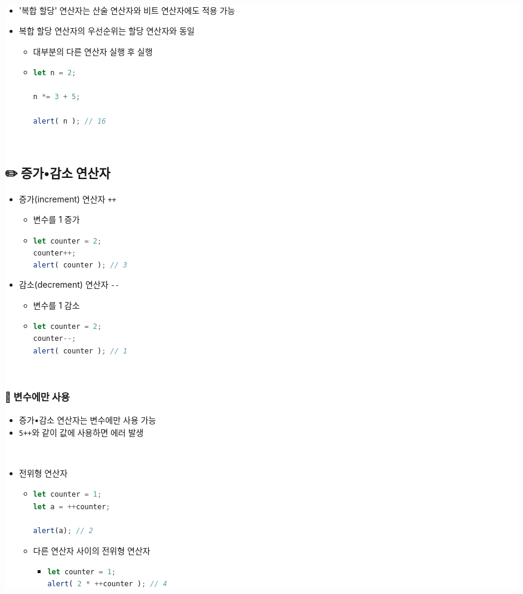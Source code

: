   - '복합 할당' 연산자는 산술 연산자와 비트 연산자에도 적용 가능

- 복합 할당 연산자의 우선순위는 할당 연산자와 동일

  - 대부분의 다른 연산자 실행 후 실행

  - ```js
    let n = 2;
    
    n *= 3 + 5;
    
    alert( n ); // 16
    ```

<br>

## ✏️ 증가•감소 연산자

- 증가(increment) 연산자 `++`

  - 변수를 1 증가

  - ```js
    let counter = 2;
    counter++;
    alert( counter ); // 3
    ```

- 감소(decrement) 연산자 `--`

  - 변수를 1 감소

  - ```js
    let counter = 2;
    counter--;
    alert( counter ); // 1
    ```

<br>

### 🚨 변수에만 사용

- 증가•감소 연산자는 변수에만 사용 가능
- `5++`와 같이 값에 사용하면 에러 발생

<br>

- 전위형 연산자

  - ```js
    let counter = 1;
    let a = ++counter;
    
    alert(a); // 2
    ```

  - 다른 연산자 사이의 전위형 연산자

    - ```js
      let counter = 1;
      alert( 2 * ++counter ); // 4
      ```
